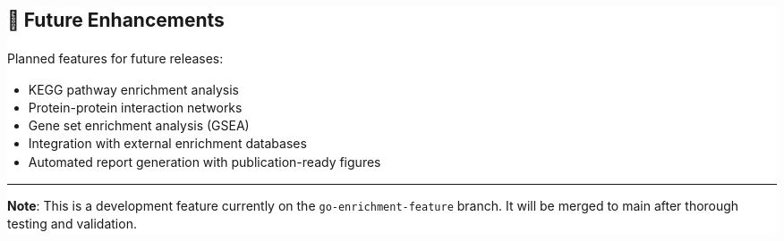 ## 🔮 Future Enhancements

Planned features for future releases:
- KEGG pathway enrichment analysis  
- Protein-protein interaction networks
- Gene set enrichment analysis (GSEA)
- Integration with external enrichment databases
- Automated report generation with publication-ready figures

---

**Note**: This is a development feature currently on the `go-enrichment-feature` branch. It will be merged to main after thorough testing and validation.
